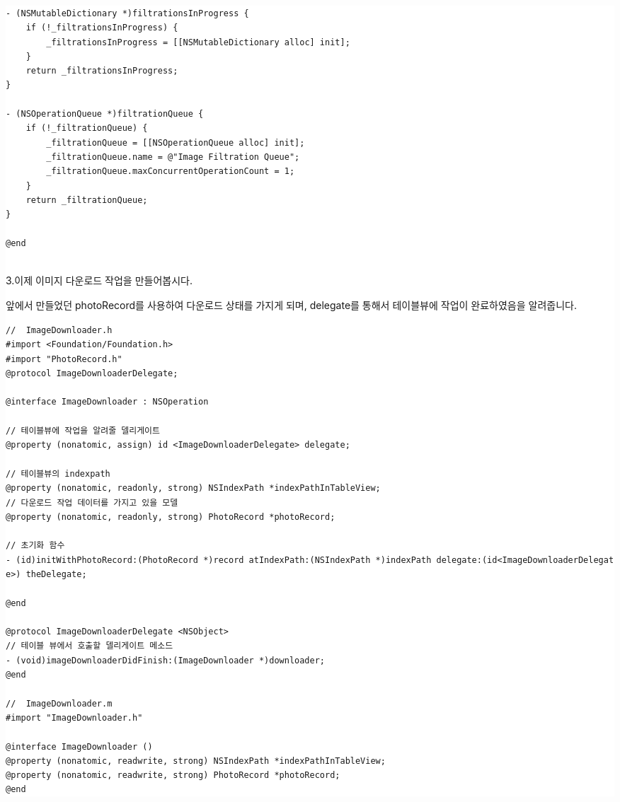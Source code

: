 	- (NSMutableDictionary *)filtrationsInProgress {
		if (!_filtrationsInProgress) {
			_filtrationsInProgress = [[NSMutableDictionary alloc] init];
		}
		return _filtrationsInProgress;
	}

	- (NSOperationQueue *)filtrationQueue {
		if (!_filtrationQueue) {
			_filtrationQueue = [[NSOperationQueue alloc] init];
			_filtrationQueue.name = @"Image Filtration Queue";
			_filtrationQueue.maxConcurrentOperationCount = 1;
		}
		return _filtrationQueue;
	}

	@end

<br/>
3.이제 이미지 다운로드 작업을 만들어봅시다.

앞에서 만들었던 photoRecord를 사용하여 다운로드 상태를 가지게 되며, delegate를 통해서 테이블뷰에 작업이 완료하였음을 알려줍니다.

	//	ImageDownloader.h
	#import <Foundation/Foundation.h>
	#import "PhotoRecord.h"
	@protocol ImageDownloaderDelegate;

	@interface ImageDownloader : NSOperation

	// 테이블뷰에 작업을 알려줄 델리게이트
	@property (nonatomic, assign) id <ImageDownloaderDelegate> delegate;

	// 테이블뷰의 indexpath
	@property (nonatomic, readonly, strong) NSIndexPath *indexPathInTableView;
	// 다운로드 작업 데이터를 가지고 있을 모델
	@property (nonatomic, readonly, strong) PhotoRecord *photoRecord;

	// 초기화 함수
	- (id)initWithPhotoRecord:(PhotoRecord *)record atIndexPath:(NSIndexPath *)indexPath delegate:(id<ImageDownloaderDelegate>) theDelegate;

	@end

	@protocol ImageDownloaderDelegate <NSObject>
	// 테이블 뷰에서 호출할 델리게이트 메소드
	- (void)imageDownloaderDidFinish:(ImageDownloader *)downloader;
	@end

	//	ImageDownloader.m
	#import "ImageDownloader.h"

	@interface ImageDownloader ()
	@property (nonatomic, readwrite, strong) NSIndexPath *indexPathInTableView;
	@property (nonatomic, readwrite, strong) PhotoRecord *photoRecord;
	@end
